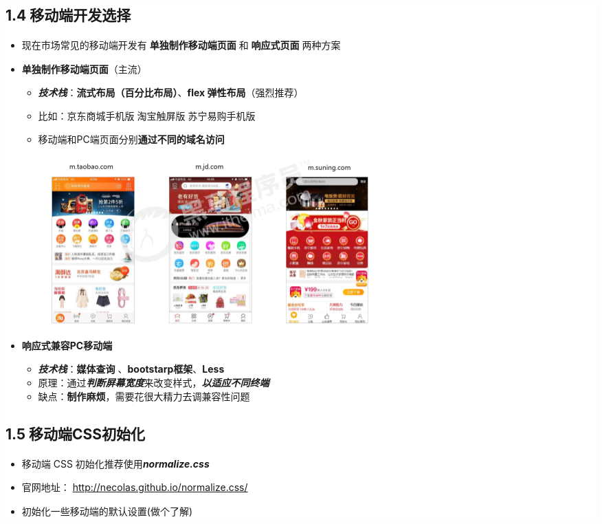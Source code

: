 




## 1.4 移动端开发选择

- 现在市场常见的移动端开发有 **单独制作移动端页面** 和 **响应式页面** 两种方案 

- **单独制作移动端页面**（主流）

    - ***技术栈***：**流式布局（百分比布局）**、**flex 弹性布局**（强烈推荐）
    - 比如：京东商城手机版 淘宝触屏版 苏宁易购手机版
    - 移动端和PC端页面分别**通过不同的域名访问**

        <img src="./images/03-移动端开发.assets/image-20200811162302795.png" alt="image-20200811162302795" style="zoom:50%;" />
    





-  **响应式兼容PC移动端**
    - ***技术栈***：**媒体查询** 、**bootstarp框架**、**Less**
    - 原理：通过***判断屏幕宽度***来改变样式，***以适应不同终端***
    - 缺点：**制作麻烦**，需要花很大精力去调兼容性问题





## 1.5 移动端CSS初始化

- 移动端 CSS 初始化推荐使用***normalize.css***
  
- 官网地址： http://necolas.github.io/normalize.css/
  
- 初始化一些移动端的默认设置(做个了解)
